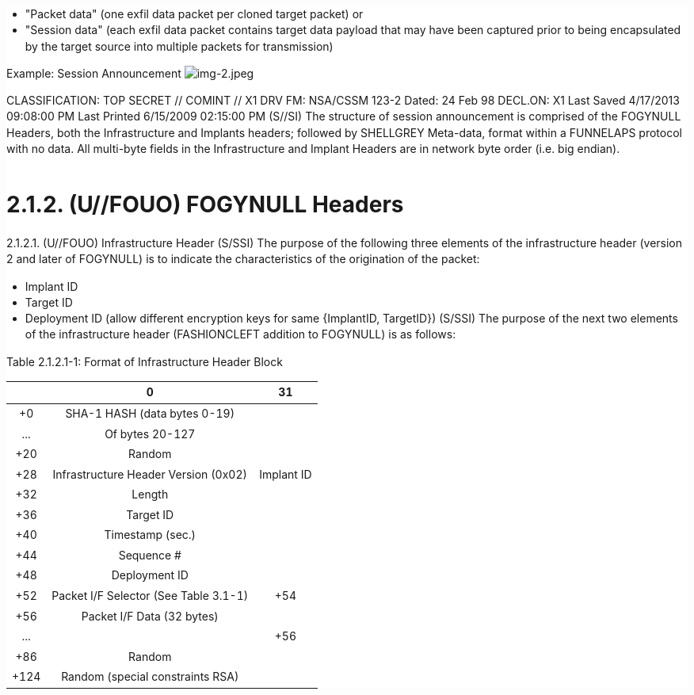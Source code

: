 - "Packet data" (one exfil data packet per cloned target packet) or
- "Session data" (each exfil data packet contains target data payload that may have been captured prior to being encapsulated by the target source into multiple packets for transmission)

Example: Session Announcement
![img-2.jpeg](img-2.jpeg)

CLASSIFICATION: TOP SECRET // COMINT // X1
DRV FM: NSA/CSSM 123-2
Dated: 24 Feb 98
DECL.ON: X1
Last Saved 4/17/2013 09:08:00 PM
Last Printed 6/15/2009 02:15:00 PM
(S//SI) The structure of session announcement is comprised of the FOGYNULL Headers, both the Infrastructure and Implants headers; followed by SHELLGREY Meta-data, format within a FUNNELAPS protocol with no data. All multi-byte fields in the Infrastructure and Implant Headers are in network byte order (i.e. big endian).

# 2.1.2. (U//FOUO) FOGYNULL Headers 

2.1.2.1. (U//FOUO) Infrastructure Header
(S/SSI) The purpose of the following three elements of the infrastructure header (version 2 and later of FOGYNULL) is to indicate the characteristics of the origination of the packet:

- Implant ID
- Target ID
- Deployment ID (allow different encryption keys for same \{ImplantID, TargetID\})
(S/SSI) The purpose of the next two elements of the infrastructure header (FASHIONCLEFT addition to FOGYNULL) is as follows:

Table 2.1.2.1-1: Format of Infrastructure Header Block

|  | 0 | 31 |
| :--: | :--: | :--: |
| +0 | SHA-1 HASH (data bytes 0-19) |  |
| ... | Of bytes 20-127 |  |
| +20 | Random |  |
| +28 | Infrastructure Header Version (0x02) | Implant ID |
| +32 | Length |  |
| +36 | Target ID |  |
| +40 | Timestamp (sec.) |  |
| +44 | Sequence \# |  |
| +48 | Deployment ID |  |
| +52 | Packet I/F Selector (See Table 3.1-1) | +54 |
| +56 | Packet I/F Data (32 bytes) |  |
| ... |  | +56 |
| +86 | Random |  |
| +124 | Random (special constraints RSA) |  |

